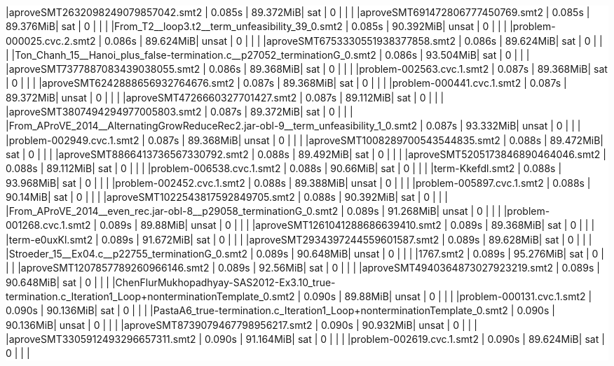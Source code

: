 |aproveSMT2632098249079857042.smt2                            |    0.085s | 89.372MiB| sat | 0 |  |  |
|aproveSMT691472806777450769.smt2                             |    0.085s | 89.376MiB| sat | 0 |  |  |
|From_T2__loop3.t2__term_unfeasibility_39_0.smt2              |    0.085s | 90.392MiB| unsat | 0 |  |  |
|problem-000025.cvc.2.smt2                                    |    0.086s | 89.624MiB| unsat | 0 |  |  |
|aproveSMT6753330551938377858.smt2                            |    0.086s | 89.624MiB| sat | 0 |  |  |
|Ton_Chanh_15__Hanoi_plus_false-termination.c__p27052_terminationG_0.smt2 |    0.086s | 93.504MiB| sat | 0 |  |  |
|aproveSMT7377887083439038055.smt2                            |    0.086s | 89.368MiB| sat | 0 |  |  |
|problem-002563.cvc.1.smt2                                    |    0.087s | 89.368MiB| sat | 0 |  |  |
|aproveSMT6242888656932764676.smt2                            |    0.087s | 89.368MiB| sat | 0 |  |  |
|problem-000441.cvc.1.smt2                                    |    0.087s | 89.372MiB| unsat | 0 |  |  |
|aproveSMT4726660327701427.smt2                               |    0.087s | 89.112MiB| sat | 0 |  |  |
|aproveSMT3807494294977005803.smt2                            |    0.087s | 89.372MiB| sat | 0 |  |  |
|From_AProVE_2014__AlternatingGrowReduceRec2.jar-obl-9__term_unfeasibility_1_0.smt2 |    0.087s | 93.332MiB| unsat | 0 |  |  |
|problem-002949.cvc.1.smt2                                    |    0.087s | 89.368MiB| unsat | 0 |  |  |
|aproveSMT1008289700543544835.smt2                            |    0.088s | 89.472MiB| sat | 0 |  |  |
|aproveSMT8866413736567330792.smt2                            |    0.088s | 89.492MiB| sat | 0 |  |  |
|aproveSMT5205173846890464046.smt2                            |    0.088s | 89.112MiB| sat | 0 |  |  |
|problem-006538.cvc.1.smt2                                    |    0.088s | 90.66MiB| sat | 0 |  |  |
|term-Kkefdl.smt2                                             |    0.088s | 93.968MiB| sat | 0 |  |  |
|problem-002452.cvc.1.smt2                                    |    0.088s | 89.388MiB| unsat | 0 |  |  |
|problem-005897.cvc.1.smt2                                    |    0.088s | 90.14MiB| sat | 0 |  |  |
|aproveSMT1022543817592849705.smt2                            |    0.088s | 90.392MiB| sat | 0 |  |  |
|From_AProVE_2014__even_rec.jar-obl-8__p29058_terminationG_0.smt2 |    0.089s | 91.268MiB| unsat | 0 |  |  |
|problem-001268.cvc.1.smt2                                    |    0.089s | 89.88MiB| unsat | 0 |  |  |
|aproveSMT1261041288686639410.smt2                            |    0.089s | 89.368MiB| sat | 0 |  |  |
|term-e0uxKl.smt2                                             |    0.089s | 91.672MiB| sat | 0 |  |  |
|aproveSMT2934397244559601587.smt2                            |    0.089s | 89.628MiB| sat | 0 |  |  |
|Stroeder_15__Ex04.c__p22755_terminationG_0.smt2              |    0.089s | 90.648MiB| unsat | 0 |  |  |
|1767.smt2                                                    |    0.089s | 95.276MiB| sat | 0 |  |  |
|aproveSMT1207857789260966146.smt2                            |    0.089s | 92.56MiB| sat | 0 |  |  |
|aproveSMT4940364873027923219.smt2                            |    0.089s | 90.648MiB| sat | 0 |  |  |
|ChenFlurMukhopadhyay-SAS2012-Ex3.10_true-termination.c_Iteration1_Loop+nonterminationTemplate_0.smt2 |    0.090s | 89.88MiB| unsat | 0 |  |  |
|problem-000131.cvc.1.smt2                                    |    0.090s | 90.136MiB| sat | 0 |  |  |
|PastaA6_true-termination.c_Iteration1_Loop+nonterminationTemplate_0.smt2 |    0.090s | 90.136MiB| unsat | 0 |  |  |
|aproveSMT8739079467798956217.smt2                            |    0.090s | 90.932MiB| unsat | 0 |  |  |
|aproveSMT3305912493296657311.smt2                            |    0.090s | 91.164MiB| sat | 0 |  |  |
|problem-002619.cvc.1.smt2                                    |    0.090s | 89.624MiB| sat | 0 |  |  |